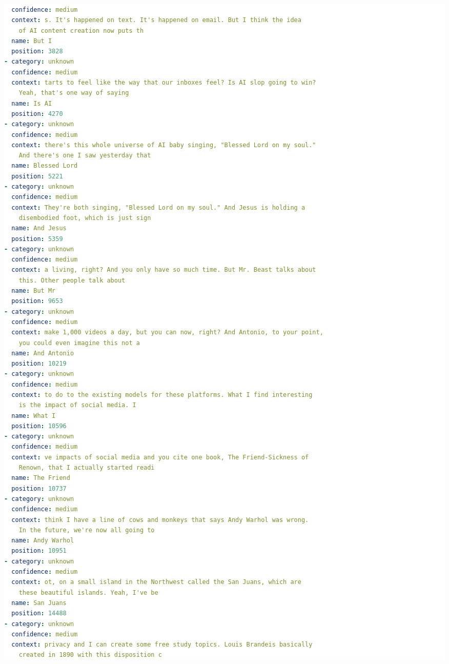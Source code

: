 ```yaml
  confidence: medium
  context: s. It's happened on text. It's happened on email. But I think the idea
    of AI content creation now puts th
  name: But I
  position: 3828
- category: unknown
  confidence: medium
  context: tarts to feel like the way that our inboxes feel? Is AI slop going to win?
    Yeah, that's one way of saying
  name: Is AI
  position: 4270
- category: unknown
  confidence: medium
  context: there's this whole universe of AI baby singing, "Blessed Lord on my soul."
    And there's one I saw yesterday that
  name: Blessed Lord
  position: 5221
- category: unknown
  confidence: medium
  context: They're both singing, "Blessed Lord on my soul." And Jesus is holding a
    disembodied foot, which is just sign
  name: And Jesus
  position: 5359
- category: unknown
  confidence: medium
  context: a living, right? And you only have so much time. But Mr. Beast talks about
    this. Other people talk about
  name: But Mr
  position: 9653
- category: unknown
  confidence: medium
  context: make 1,000 videos a day, but you can now, right? And Antonio, to your point,
    you could even imagine this not a
  name: And Antonio
  position: 10219
- category: unknown
  confidence: medium
  context: to do to the existing models for these platforms. What I find interesting
    is the impact of social media. I
  name: What I
  position: 10596
- category: unknown
  confidence: medium
  context: ve impacts of social media and you cite one book, The Friend-Sickness of
    Renown, that I actually started readi
  name: The Friend
  position: 10737
- category: unknown
  confidence: medium
  context: think I have a line of cows and monkeys that says Andy Warhol was wrong.
    In the future, we're now all going to
  name: Andy Warhol
  position: 10951
- category: unknown
  confidence: medium
  context: ot, on a small island in the Northwest called the San Juans, which are
    these beautiful islands. Yeah, I've be
  name: San Juans
  position: 14488
- category: unknown
  confidence: medium
  context: privacy and I can create some free study topics. Louis Brandeis basically
    created in 1890 with this disposition c
```